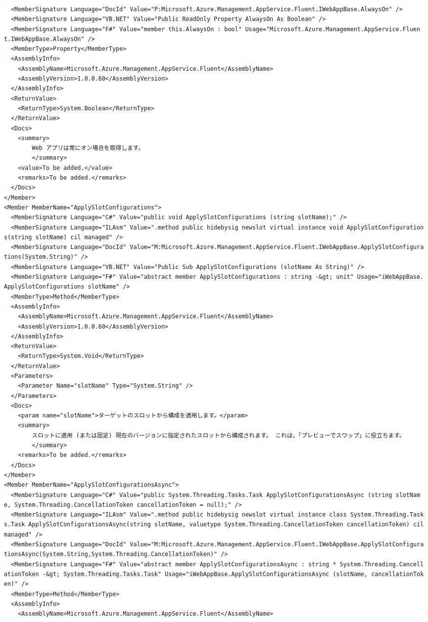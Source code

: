       <MemberSignature Language="DocId" Value="P:Microsoft.Azure.Management.AppService.Fluent.IWebAppBase.AlwaysOn" />
      <MemberSignature Language="VB.NET" Value="Public ReadOnly Property AlwaysOn As Boolean" />
      <MemberSignature Language="F#" Value="member this.AlwaysOn : bool" Usage="Microsoft.Azure.Management.AppService.Fluent.IWebAppBase.AlwaysOn" />
      <MemberType>Property</MemberType>
      <AssemblyInfo>
        <AssemblyName>Microsoft.Azure.Management.AppService.Fluent</AssemblyName>
        <AssemblyVersion>1.0.0.60</AssemblyVersion>
      </AssemblyInfo>
      <ReturnValue>
        <ReturnType>System.Boolean</ReturnType>
      </ReturnValue>
      <Docs>
        <summary>
            Web アプリは常にオン場合を取得します。
            </summary>
        <value>To be added.</value>
        <remarks>To be added.</remarks>
      </Docs>
    </Member>
    <Member MemberName="ApplySlotConfigurations">
      <MemberSignature Language="C#" Value="public void ApplySlotConfigurations (string slotName);" />
      <MemberSignature Language="ILAsm" Value=".method public hidebysig newslot virtual instance void ApplySlotConfigurations(string slotName) cil managed" />
      <MemberSignature Language="DocId" Value="M:Microsoft.Azure.Management.AppService.Fluent.IWebAppBase.ApplySlotConfigurations(System.String)" />
      <MemberSignature Language="VB.NET" Value="Public Sub ApplySlotConfigurations (slotName As String)" />
      <MemberSignature Language="F#" Value="abstract member ApplySlotConfigurations : string -&gt; unit" Usage="iWebAppBase.ApplySlotConfigurations slotName" />
      <MemberType>Method</MemberType>
      <AssemblyInfo>
        <AssemblyName>Microsoft.Azure.Management.AppService.Fluent</AssemblyName>
        <AssemblyVersion>1.0.0.60</AssemblyVersion>
      </AssemblyInfo>
      <ReturnValue>
        <ReturnType>System.Void</ReturnType>
      </ReturnValue>
      <Parameters>
        <Parameter Name="slotName" Type="System.String" />
      </Parameters>
      <Docs>
        <param name="slotName">ターゲットのスロットから構成を適用します。</param>
        <summary>
            スロットに適用 (または固定) 現在のバージョンに指定されたスロットから構成されます。 これは、「プレビューでスワップ」に役立ちます。
            </summary>
        <remarks>To be added.</remarks>
      </Docs>
    </Member>
    <Member MemberName="ApplySlotConfigurationsAsync">
      <MemberSignature Language="C#" Value="public System.Threading.Tasks.Task ApplySlotConfigurationsAsync (string slotName, System.Threading.CancellationToken cancellationToken = null);" />
      <MemberSignature Language="ILAsm" Value=".method public hidebysig newslot virtual instance class System.Threading.Tasks.Task ApplySlotConfigurationsAsync(string slotName, valuetype System.Threading.CancellationToken cancellationToken) cil managed" />
      <MemberSignature Language="DocId" Value="M:Microsoft.Azure.Management.AppService.Fluent.IWebAppBase.ApplySlotConfigurationsAsync(System.String,System.Threading.CancellationToken)" />
      <MemberSignature Language="F#" Value="abstract member ApplySlotConfigurationsAsync : string * System.Threading.CancellationToken -&gt; System.Threading.Tasks.Task" Usage="iWebAppBase.ApplySlotConfigurationsAsync (slotName, cancellationToken)" />
      <MemberType>Method</MemberType>
      <AssemblyInfo>
        <AssemblyName>Microsoft.Azure.Management.AppService.Fluent</AssemblyName>